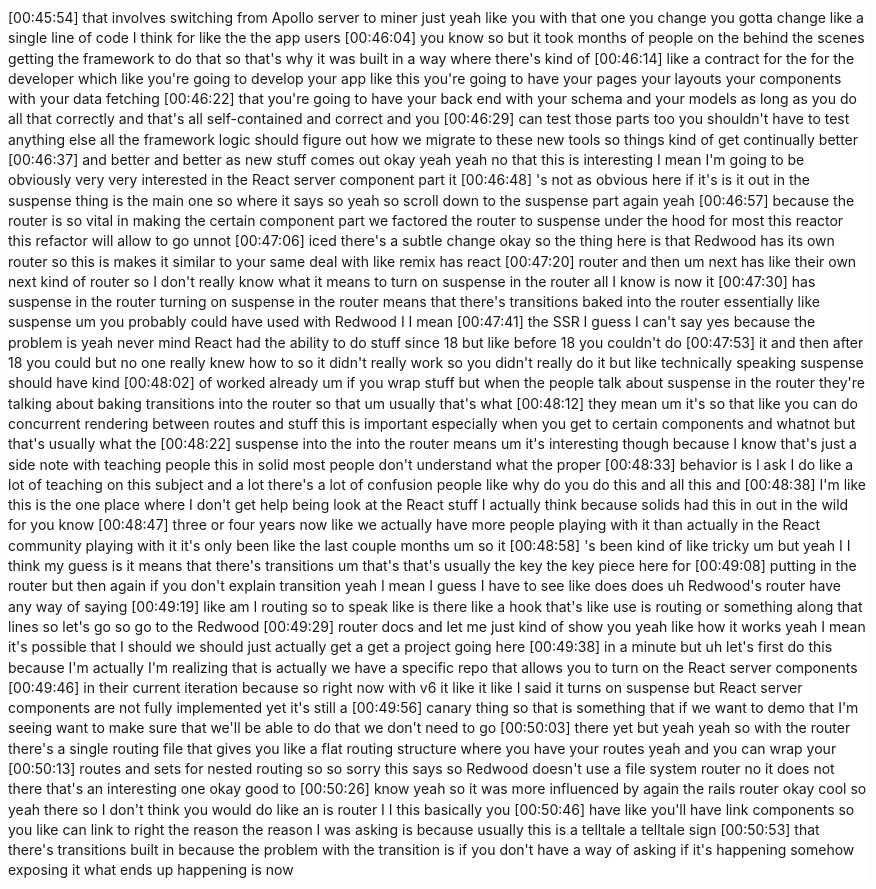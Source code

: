 [00:45:54]  that involves switching from Apollo server to miner just yeah like you with that one you change you gotta change like a single line of code I think for like the the app users
[00:46:04]  you know so but it took months of people on the behind the scenes getting the framework to do that so that's why it was built in a way where there's kind of
[00:46:14]  like a contract for the for the developer which like you're going to develop your app like this you're going to have your pages your layouts your components with your data fetching
[00:46:22]  that you're going to have your back end with your schema and your models as long as you do all that correctly and that's all self-contained and correct and you
[00:46:29]  can test those parts too you shouldn't have to test anything else all the framework logic should figure out how we migrate to these new tools so things kind of get continually better
[00:46:37]  and better and better as new stuff comes out okay yeah yeah no that this is interesting I mean I'm going to be obviously very very interested in the React server component part it
[00:46:48] 's not as obvious here if it's is it out in the suspense thing is the main one so where it says so yeah so scroll down to the suspense part again yeah
[00:46:57]  because the router is so vital in making the certain component part we factored the router to suspense under the hood for most this reactor this refactor will allow to go unnot
[00:47:06] iced there's a subtle change okay so the thing here is that Redwood has its own router so this is makes it similar to your same deal with like remix has react
[00:47:20]  router and then um next has like their own next kind of router so I don't really know what it means to turn on suspense in the router all I know is now it
[00:47:30]  has suspense in the router turning on suspense in the router means that there's transitions baked into the router essentially like suspense um you probably could have used with Redwood I I mean
[00:47:41]  the SSR I guess I can't say yes because the problem is yeah never mind React had the ability to do stuff since 18 but like before 18 you couldn't do
[00:47:53]  it and then after 18 you could but no one really knew how to so it didn't really work so you didn't really do it but like technically speaking suspense should have kind
[00:48:02]  of worked already um if you wrap stuff but when the people talk about suspense in the router they're talking about baking transitions into the router so that um usually that's what
[00:48:12]  they mean um it's so that like you can do concurrent rendering between routes and stuff this is important especially when you get to certain components and whatnot but that's usually what the
[00:48:22]  suspense into the into the router means um it's interesting though because I know that's just a side note with teaching people this in solid most people don't understand what the proper
[00:48:33]  behavior is I ask I do like a lot of teaching on this subject and a lot there's a lot of confusion people like why do you do this and all this and
[00:48:38]  I'm like this is the one place where I don't get help being look at the React stuff I actually think because solids had this in out in the wild for you know
[00:48:47]  three or four years now like we actually have more people playing with it than actually in the React community playing with it it's only been like the last couple months um so it
[00:48:58] 's been kind of like tricky um but yeah I I think my guess is it means that there's transitions um that's that's usually the key the key piece here for
[00:49:08]  putting in the router but then again if you don't explain transition yeah I mean I guess I have to see like does does uh Redwood's router have any way of saying
[00:49:19]  like am I routing so to speak like is there like a hook that's like use is routing or something along that lines so let's go so go to the Redwood
[00:49:29]  router docs and let me just kind of show you yeah like how it works yeah I mean it's possible that I should we should just actually get a get a project going here
[00:49:38]  in a minute but uh let's first do this because I'm actually I'm realizing that is actually we have a specific repo that allows you to turn on the React server components
[00:49:46]  in their current iteration because so right now with v6 it like it like I said it turns on suspense but React server components are not fully implemented yet it's still a
[00:49:56]  canary thing so that is something that if we want to demo that I'm seeing want to make sure that we'll be able to do that we don't need to go
[00:50:03]  there yet but yeah yeah so with the router there's a single routing file that gives you like a flat routing structure where you have your routes yeah and you can wrap your
[00:50:13]  routes and sets for nested routing so so sorry this says so Redwood doesn't use a file system router no it does not there that's an interesting one okay good to
[00:50:26]  know yeah so it was more influenced by again the rails router okay cool so yeah there so I don't think you would do like an is router I I this basically you
[00:50:46]  have like you'll have link components so you like can link to right the reason the reason I was asking is because usually this is a telltale a telltale sign
[00:50:53]  that there's transitions built in because the problem with the transition is if you don't have a way of asking if it's happening somehow exposing it what ends up happening is now